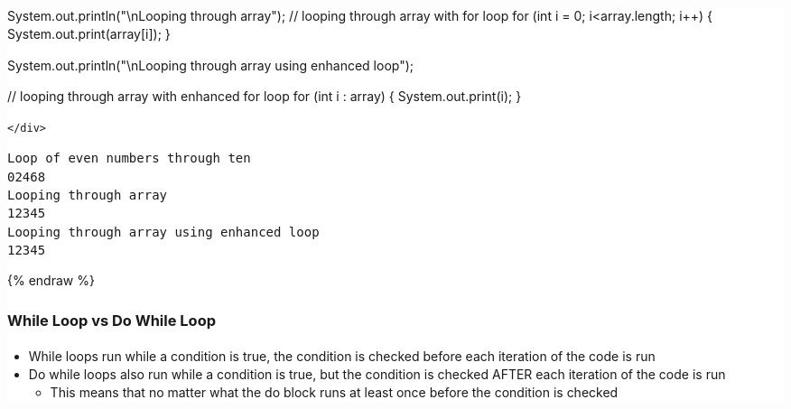 <span class="n">System</span><span class="p">.</span><span class="na">out</span><span class="p">.</span><span class="na">println</span><span class="p">(</span><span class="s">&quot;\nLooping through array&quot;</span><span class="p">);</span>
<span class="c1">// looping through array with for loop</span>
<span class="k">for</span> <span class="p">(</span><span class="kt">int</span> <span class="n">i</span> <span class="o">=</span> <span class="mi">0</span><span class="p">;</span> <span class="n">i</span><span class="o">&lt;</span><span class="n">array</span><span class="p">.</span><span class="na">length</span><span class="p">;</span> <span class="n">i</span><span class="o">++</span><span class="p">)</span> <span class="p">{</span>
    <span class="n">System</span><span class="p">.</span><span class="na">out</span><span class="p">.</span><span class="na">print</span><span class="p">(</span><span class="n">array</span><span class="o">[</span><span class="n">i</span><span class="o">]</span><span class="p">);</span>
<span class="p">}</span>

<span class="n">System</span><span class="p">.</span><span class="na">out</span><span class="p">.</span><span class="na">println</span><span class="p">(</span><span class="s">&quot;\nLooping through array using enhanced loop&quot;</span><span class="p">);</span>

<span class="c1">// looping through array with enhanced for loop</span>
<span class="k">for</span> <span class="p">(</span><span class="kt">int</span> <span class="n">i</span> <span class="p">:</span> <span class="n">array</span><span class="p">)</span> <span class="p">{</span>
    <span class="n">System</span><span class="p">.</span><span class="na">out</span><span class="p">.</span><span class="na">print</span><span class="p">(</span><span class="n">i</span><span class="p">);</span>
<span class="p">}</span>
</pre></div>

    </div>
</div>
</div>

<div class="output_wrapper">
<div class="output">

<div class="output_area">

<div class="output_subarea output_stream output_stdout output_text">
<pre>Loop of even numbers through ten
02468
Looping through array
12345
Looping through array using enhanced loop
12345</pre>
</div>
</div>

</div>
</div>

</div>
    {% endraw %}

<div class="cell border-box-sizing text_cell rendered"><div class="inner_cell">
<div class="text_cell_render border-box-sizing rendered_html">
<h3 id="While-Loop-vs-Do-While-Loop">While Loop vs Do While Loop<a class="anchor-link" href="#While-Loop-vs-Do-While-Loop"> </a></h3><ul>
<li>While loops run while a condition is true, the condition is checked before each iteration of the code is run</li>
<li>Do while loops also run while a condition is true, but the condition is checked AFTER each iteration of the code is run<ul>
<li>This means that no matter what the do block runs at least once before the condition is checked</li>
</ul>
</li>
</ul>
